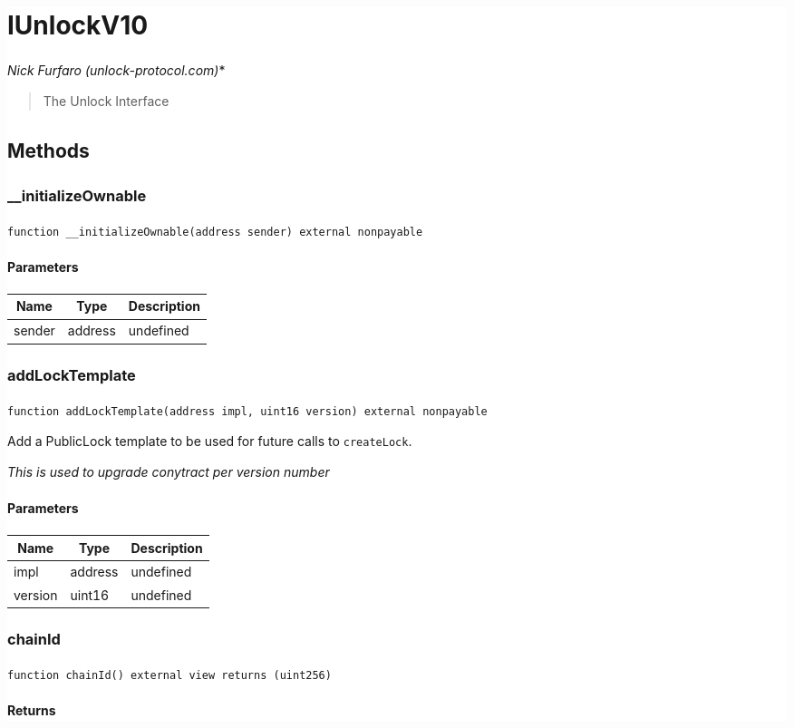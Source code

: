# IUnlockV10

*Nick Furfaro (unlock-protocol.com)**

> The Unlock Interface





## Methods

### __initializeOwnable

```solidity
function __initializeOwnable(address sender) external nonpayable
```





#### Parameters

| Name | Type | Description |
|---|---|---|
| sender | address | undefined |

### addLockTemplate

```solidity
function addLockTemplate(address impl, uint16 version) external nonpayable
```

Add a PublicLock template to be used for future calls to `createLock`.

*This is used to upgrade conytract per version number*

#### Parameters

| Name | Type | Description |
|---|---|---|
| impl | address | undefined |
| version | uint16 | undefined |

### chainId

```solidity
function chainId() external view returns (uint256)
```






#### Returns
